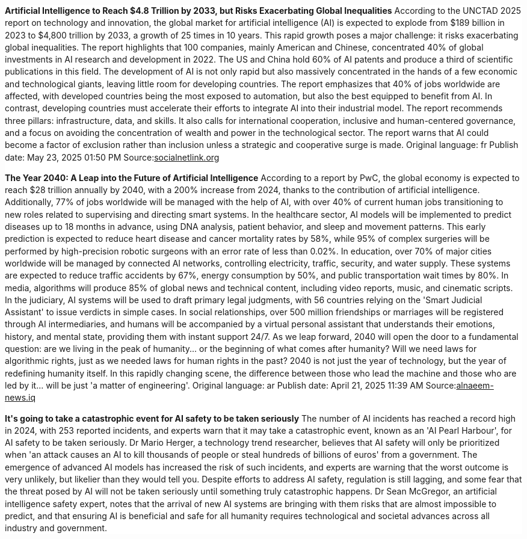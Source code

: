 **Artificial Intelligence to Reach $4.8 Trillion by 2033, but Risks Exacerbating Global Inequalities**
According to the UNCTAD 2025 report on technology and innovation, the global market for artificial intelligence (AI) is expected to explode from $189 billion in 2023 to $4,800 trillion by 2033, a growth of 25 times in 10 years. This rapid growth poses a major challenge: it risks exacerbating global inequalities. The report highlights that 100 companies, mainly American and Chinese, concentrated 40% of global investments in AI research and development in 2022. The US and China hold 60% of AI patents and produce a third of scientific publications in this field. The development of AI is not only rapid but also massively concentrated in the hands of a few economic and technological giants, leaving little room for developing countries. The report emphasizes that 40% of jobs worldwide are affected, with developed countries being the most exposed to automation, but also the best equipped to benefit from AI. In contrast, developing countries must accelerate their efforts to integrate AI into their industrial model. The report recommends three pillars: infrastructure, data, and skills. It also calls for international cooperation, inclusive and human-centered governance, and a focus on avoiding the concentration of wealth and power in the technological sector. The report warns that AI could become a factor of exclusion rather than inclusion unless a strategic and cooperative surge is made.
Original language: fr
Publish date: May 23, 2025 01:50 PM
Source:[socialnetlink.org](https://www.socialnetlink.org/2025/05/23/en-2033-lintelligence-artificielle-pesera-4-800-milliards-de-dollars-rapport/)

**The Year 2040: A Leap into the Future of Artificial Intelligence**
According to a report by PwC, the global economy is expected to reach $28 trillion annually by 2040, with a 200% increase from 2024, thanks to the contribution of artificial intelligence. Additionally, 77% of jobs worldwide will be managed with the help of AI, with over 40% of current human jobs transitioning to new roles related to supervising and directing smart systems. In the healthcare sector, AI models will be implemented to predict diseases up to 18 months in advance, using DNA analysis, patient behavior, and sleep and movement patterns. This early prediction is expected to reduce heart disease and cancer mortality rates by 58%, while 95% of complex surgeries will be performed by high-precision robotic surgeons with an error rate of less than 0.02%. In education, over 70% of major cities worldwide will be managed by connected AI networks, controlling electricity, traffic, security, and water supply. These systems are expected to reduce traffic accidents by 67%, energy consumption by 50%, and public transportation wait times by 80%. In media, algorithms will produce 85% of global news and technical content, including video reports, music, and cinematic scripts. In the judiciary, AI systems will be used to draft primary legal judgments, with 56 countries relying on the 'Smart Judicial Assistant' to issue verdicts in simple cases. In social relationships, over 500 million friendships or marriages will be registered through AI intermediaries, and humans will be accompanied by a virtual personal assistant that understands their emotions, history, and mental state, providing them with instant support 24/7. As we leap forward, 2040 will open the door to a fundamental question: are we living in the peak of humanity... or the beginning of what comes after humanity? Will we need laws for algorithmic rights, just as we needed laws for human rights in the past? 2040 is not just the year of technology, but the year of redefining humanity itself. In this rapidly changing scene, the difference between those who lead the machine and those who are led by it... will be just 'a matter of engineering'.
Original language: ar
Publish date: April 21, 2025 11:39 AM
Source:[alnaeem-news.iq](https://www.alnaeem-news.iq/%d8%a7%d9%84%d8%b0%d9%83%d8%a7%d8%a1-%d8%a7%d9%84%d8%a7%d8%b5%d8%b7%d9%86%d8%a7%d8%b9%d9%8a-%d8%a3%d9%87%d9%84%d8%a7%d9%8b-%d8%a8%d9%83-%d9%81%d9%8a-%d8%a7%d9%84%d8%b9%d8%a7%d9%85-2040/)

**It's going to take a catastrophic event for AI safety to be taken seriously**
The number of AI incidents has reached a record high in 2024, with 253 reported incidents, and experts warn that it may take a catastrophic event, known as an 'AI Pearl Harbour', for AI safety to be taken seriously. Dr Mario Herger, a technology trend researcher, believes that AI safety will only be prioritized when 'an attack causes an AI to kill thousands of people or steal hundreds of billions of euros' from a government. The emergence of advanced AI models has increased the risk of such incidents, and experts are warning that the worst outcome is very unlikely, but likelier than they would tell you. Despite efforts to address AI safety, regulation is still lagging, and some fear that the threat posed by AI will not be taken seriously until something truly catastrophic happens. Dr Sean McGregor, an artificial intelligence safety expert, notes that the arrival of new AI systems are bringing with them risks that are almost impossible to predict, and that ensuring AI is beneficial and safe for all humanity requires technological and societal advances across all industry and government.